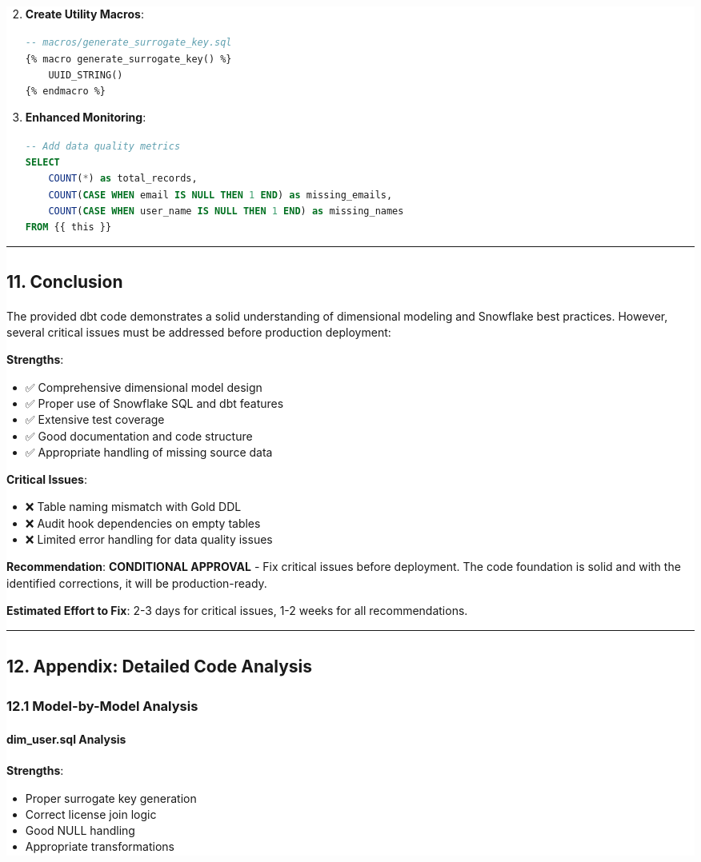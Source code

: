 2. **Create Utility Macros**:
   ```sql
   -- macros/generate_surrogate_key.sql
   {% macro generate_surrogate_key() %}
       UUID_STRING()
   {% endmacro %}
   ```

3. **Enhanced Monitoring**:
   ```sql
   -- Add data quality metrics
   SELECT 
       COUNT(*) as total_records,
       COUNT(CASE WHEN email IS NULL THEN 1 END) as missing_emails,
       COUNT(CASE WHEN user_name IS NULL THEN 1 END) as missing_names
   FROM {{ this }}
   ```

---

## 11. Conclusion

The provided dbt code demonstrates a solid understanding of dimensional modeling and Snowflake best practices. However, several critical issues must be addressed before production deployment:

**Strengths**:
- ✅ Comprehensive dimensional model design
- ✅ Proper use of Snowflake SQL and dbt features
- ✅ Extensive test coverage
- ✅ Good documentation and code structure
- ✅ Appropriate handling of missing source data

**Critical Issues**:
- ❌ Table naming mismatch with Gold DDL
- ❌ Audit hook dependencies on empty tables
- ❌ Limited error handling for data quality issues

**Recommendation**: **CONDITIONAL APPROVAL** - Fix critical issues before deployment. The code foundation is solid and with the identified corrections, it will be production-ready.

**Estimated Effort to Fix**: 2-3 days for critical issues, 1-2 weeks for all recommendations.

---

## 12. Appendix: Detailed Code Analysis

### 12.1 Model-by-Model Analysis

#### dim_user.sql Analysis
**Strengths**:
- Proper surrogate key generation
- Correct license join logic
- Good NULL handling
- Appropriate transformations
